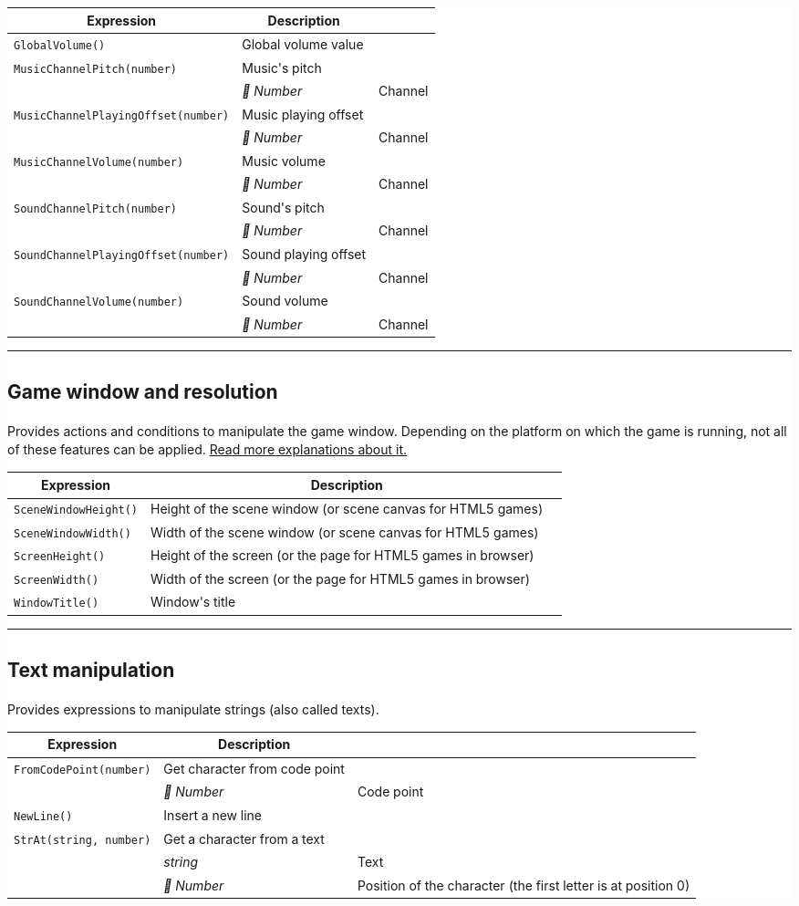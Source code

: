 | Expression | Description |  |
|-----|-----|-----|
| `GlobalVolume()` | Global volume value ||
| `MusicChannelPitch(number)` | Music's pitch ||
| | _🔢 Number_ | Channel |
| `MusicChannelPlayingOffset(number)` | Music playing offset ||
| | _🔢 Number_ | Channel |
| `MusicChannelVolume(number)` | Music volume ||
| | _🔢 Number_ | Channel |
| `SoundChannelPitch(number)` | Sound's pitch ||
| | _🔢 Number_ | Channel |
| `SoundChannelPlayingOffset(number)` | Sound playing offset ||
| | _🔢 Number_ | Channel |
| `SoundChannelVolume(number)` | Sound volume ||
| | _🔢 Number_ | Channel |

---


## Game window and resolution

Provides actions and conditions to manipulate the game window. Depending on the platform on which the game is running, not all of these features can be applied. [Read more explanations about it.](/gdevelop5/all-features/window)

| Expression | Description |  |
|-----|-----|-----|
| `SceneWindowHeight()` | Height of the scene window (or scene canvas for HTML5 games) ||
| `SceneWindowWidth()` | Width of the scene window (or scene canvas for HTML5 games) ||
| `ScreenHeight()` | Height of the screen (or the page for HTML5 games in browser) ||
| `ScreenWidth()` | Width of the screen (or the page for HTML5 games in browser) ||
| `WindowTitle()` | Window's title ||

---


## Text manipulation

Provides expressions to manipulate strings (also called texts). 

| Expression | Description |  |
|-----|-----|-----|
| `FromCodePoint(number)` | Get character from code point ||
| | _🔢 Number_ | Code point |
| `NewLine()` | Insert a new line ||
| `StrAt(string, number)` | Get a character from a text ||
| | _string_ | Text |
| | _🔢 Number_ | Position of the character (the first letter is at position 0) |